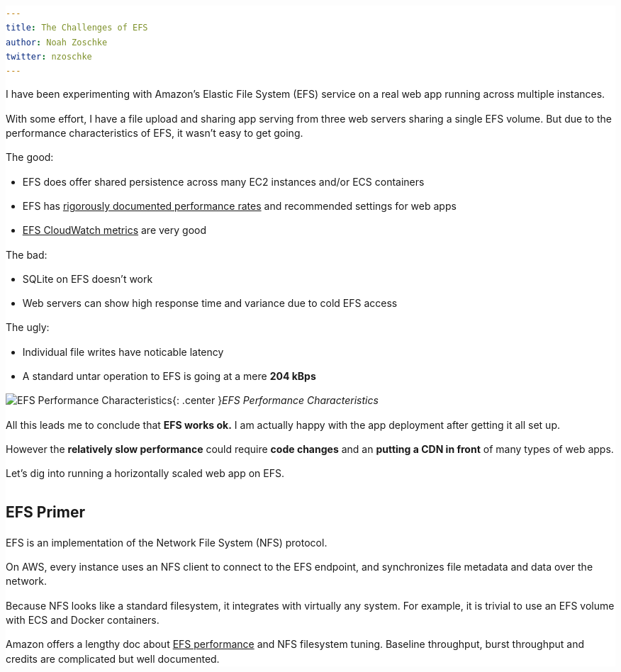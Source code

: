 ```yaml
---
title: The Challenges of EFS
author: Noah Zoschke
twitter: nzoschke
---
```


I have been experimenting with Amazon’s Elastic File System (EFS) service on a real web app running across multiple instances. 

With some effort, I have a file upload and sharing app serving from three web servers sharing a single EFS volume. But due to the performance characteristics of EFS, it wasn’t easy to get going.

The good:

* EFS does offer shared persistence across many EC2 instances and/or ECS containers

* EFS has [rigorously documented performance rates](http://docs.aws.amazon.com/efs/latest/ug/performance.html) and recommended settings for web apps

* [EFS CloudWatch metrics](http://docs.aws.amazon.com/efs/latest/ug/monitoring-cloudwatch.html) are very good

The bad:

* SQLite on EFS doesn’t work

* Web servers can show high response time and variance due to cold EFS access

The ugly:

* Individual file writes have noticable latency

* A standard untar operation to EFS is going at a mere **204 kBps**

![EFS Performance Characteristics](https://medium2.global.ssl.fastly.net/max/2000/1*-4E7rbrcmg013Q3jqZu9ng.png){: .center }*EFS Performance Characteristics*

All this leads me to conclude that **EFS works ok.** I am actually happy with the app deployment after getting it all set up. 

However the **relatively slow performance** could require **code changes** and an **putting a CDN in front** of many types of web apps.

Let’s dig into running a horizontally scaled web app on EFS.



## EFS Primer

EFS is an implementation of the Network File System (NFS) protocol. 

On AWS, every instance uses an NFS client to connect to the EFS endpoint, and synchronizes file metadata and data over the network. 

Because NFS looks like a standard filesystem, it integrates with virtually any system. For example, it is trivial to use an EFS volume with ECS and Docker containers.

Amazon offers a lengthy doc about [EFS performance](http://docs.aws.amazon.com/efs/latest/ug/performance.html) and NFS filesystem tuning. Baseline throughput, burst throughput and credits are complicated but well documented.
